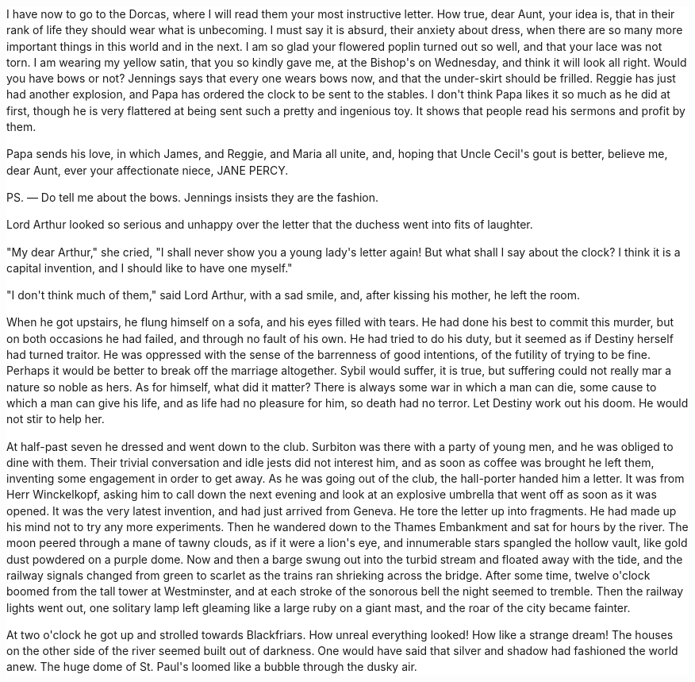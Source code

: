 I have now to go to the Dorcas, where I will read  them your most instructive letter.  How true, dear Aunt,  your idea is, that in their rank of life they should wear  what is unbecoming.  I must say it is absurd, their anxiety  about dress, when there are so many more important  things in this world and in the next.  I am so glad your  flowered poplin turned out so well, and that your lace  was not torn.  I am wearing my yellow satin, that you so  kindly gave me, at the Bishop's on Wednesday, and think  it will look all right.  Would you have bows or not? Jennings  says that every one wears bows now, and that the  under-skirt should be frilled.  Reggie has just had another  explosion, and Papa has ordered the clock to be sent to  the stables.  I don't think Papa likes it so much as he did  at first, though he is very flattered at being sent such a  pretty and ingenious toy.  It shows that people read his  sermons and profit by them.  

Papa sends his love, in which James, and Reggie, and  Maria all unite, and, hoping that Uncle Cecil's gout is  better, believe me, dear Aunt, ever your affectionate  niece,  JANE PERCY.
     

PS. — Do tell me about the bows.  Jennings insists they  are the fashion.  

Lord Arthur looked so serious and unhappy over the  letter that the duchess went into fits of laughter.  

"My dear Arthur," she cried, "I shall never show you a  young lady's letter again! But what shall I say about the  clock? I think it is a capital invention, and I should like  to have one myself."  

"I don't think much of them," said Lord Arthur, with  a sad smile, and, after kissing his mother, he left the  room.  

When he got upstairs, he flung himself on a sofa, and  his eyes filled with tears.  He had done his best to commit  this murder, but on both occasions he had failed, and  through no fault of his own.  He had tried to do his duty,  but it seemed as if Destiny herself had turned traitor.   He was oppressed with the sense of the barrenness of  good intentions, of the futility of trying to be fine.  Perhaps  it would be better to break off the marriage altogether.  Sybil would suffer, it is true, but suffering could  not really mar a nature so noble as hers.  As for himself,  what did it matter? There is always some war in which a  man can die, some cause to which a man can give his  life, and as life had no pleasure for him, so death had no  terror.  Let Destiny work out his doom.  He would not  stir to help her.  

At half-past seven he dressed and went down to the  club.  Surbiton was there with a party of young men, and  he was obliged to dine with them.  Their trivial conversation  and idle jests did not interest him, and as soon as  coffee was brought he left them, inventing some engagement  in order to get away.  As he was going out of the  club, the hall-porter handed him a letter.  It was from Herr  Winckelkopf, asking him to call down the next evening  and look at an explosive umbrella that went off as soon  as it was opened.  It was the very latest invention, and  had just arrived from Geneva.  He tore the letter up into  fragments.  He had made up his mind not to try any more  experiments.  Then he wandered down to the Thames Embankment  and sat for hours by the river.  The moon  peered through a mane of tawny clouds, as if it were a     lion's eye, and innumerable stars spangled the hollow  vault, like gold dust powdered on a purple dome.  Now  and then a barge swung out into the turbid stream and  floated away with the tide, and the railway signals changed  from green to scarlet as the trains ran shrieking across  the bridge.  After some time, twelve o'clock boomed from  the tall tower at Westminster, and at each stroke of the  sonorous bell the night seemed to tremble.  Then the  railway lights went out, one solitary lamp left gleaming  like a large ruby on a giant mast, and the roar of the  city became fainter.  

At two o'clock he got up and strolled towards Blackfriars.  How unreal everything looked! How like a  strange dream! The houses on the other side of the  river seemed built out of darkness.  One would have  said that silver and shadow had fashioned the world  anew.  The huge dome of St. Paul's loomed like a bubble  through the dusky air.  
